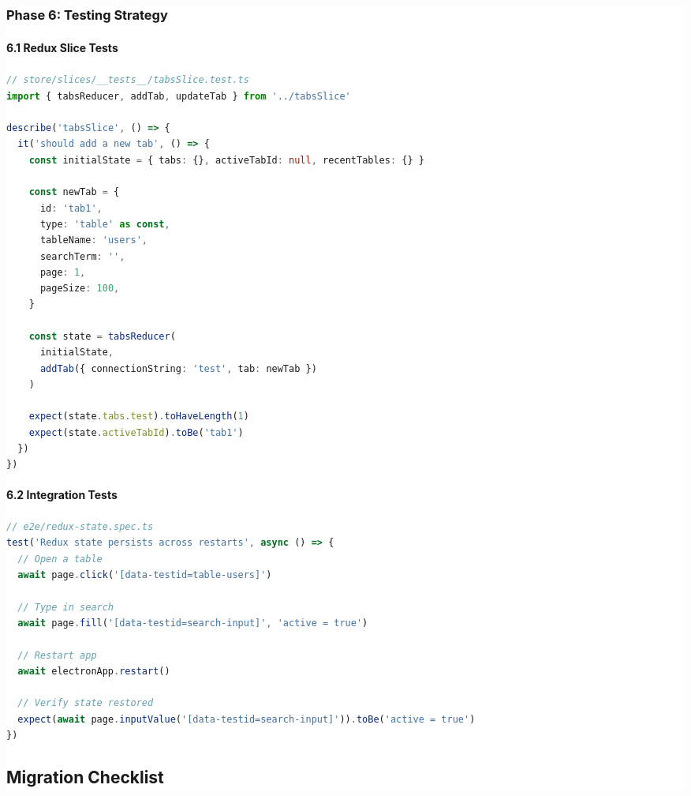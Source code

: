 ### Phase 6: Testing Strategy

#### 6.1 Redux Slice Tests
```typescript
// store/slices/__tests__/tabsSlice.test.ts
import { tabsReducer, addTab, updateTab } from '../tabsSlice'

describe('tabsSlice', () => {
  it('should add a new tab', () => {
    const initialState = { tabs: {}, activeTabId: null, recentTables: {} }
    
    const newTab = {
      id: 'tab1',
      type: 'table' as const,
      tableName: 'users',
      searchTerm: '',
      page: 1,
      pageSize: 100,
    }
    
    const state = tabsReducer(
      initialState, 
      addTab({ connectionString: 'test', tab: newTab })
    )
    
    expect(state.tabs.test).toHaveLength(1)
    expect(state.activeTabId).toBe('tab1')
  })
})
```

#### 6.2 Integration Tests
```typescript
// e2e/redux-state.spec.ts
test('Redux state persists across restarts', async () => {
  // Open a table
  await page.click('[data-testid=table-users]')
  
  // Type in search
  await page.fill('[data-testid=search-input]', 'active = true')
  
  // Restart app
  await electronApp.restart()
  
  // Verify state restored
  expect(await page.inputValue('[data-testid=search-input]')).toBe('active = true')
})
```

## Migration Checklist
